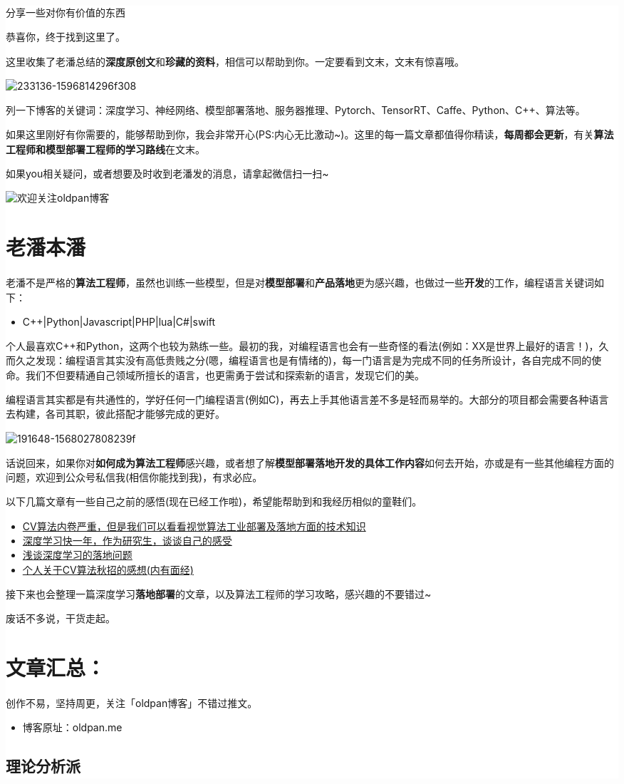 分享一些对你有价值的东西

恭喜你，终于找到这里了。

这里收集了老潘总结的**深度原创文**和**珍藏的资料**，相信可以帮助到你。一定要看到文末，文末有惊喜哦。

![233136-1596814296f308](http://image.oldpan.me/233136-1596814296f308.jpg)

列一下博客的关键词：深度学习、神经网络、模型部署落地、服务器推理、Pytorch、TensorRT、Caffe、Python、C++、算法等。

如果这里刚好有你需要的，能够帮助到你，我会非常开心(PS:内心无比激动~)。这里的每一篇文章都值得你精读，**每周都会更新**，有关**算法工程师和模型部署工程师的学习路线**在文末。

如果you相关疑问，或者想要及时收到老潘发的消息，请拿起微信扫一扫~

![欢迎关注oldpan博客](http://image.oldpan.me/%E6%96%B0%E7%89%88.png)

# 老潘本潘

老潘不是严格的**算法工程师**，虽然也训练一些模型，但是对**模型部署**和**产品落地**更为感兴趣，也做过一些**开发**的工作，编程语言关键词如下：

- C++|Python|Javascript|PHP|lua|C#|swift

个人最喜欢C++和Python，这两个也较为熟练一些。最初的我，对编程语言也会有一些奇怪的看法(例如：XX是世界上最好的语言！)，久而久之发现：编程语言其实没有高低贵贱之分(嗯，编程语言也是有情绪的)，每一门语言是为完成不同的任务所设计，各自完成不同的使命。我们不但要精通自己领域所擅长的语言，也更需勇于尝试和探索新的语言，发现它们的美。

编程语言其实都是有共通性的，学好任何一门编程语言(例如C)，再去上手其他语言差不多是轻而易举的。大部分的项目都会需要各种语言去构建，各司其职，彼此搭配才能够完成的更好。

![191648-1568027808239f](http://image.oldpan.me/191648-1568027808239f.jpg)

话说回来，如果你对**如何成为算法工程师**感兴趣，或者想了解**模型部署落地开发的具体工作内容**如何去开始，亦或是有一些其他编程方面的问题，欢迎到公众号私信我(相信你能找到我)，有求必应。

以下几篇文章有一些自己之前的感悟(现在已经工作啦)，希望能帮助到和我经历相似的童鞋们。

- [CV算法内卷严重，但是我们可以看看视觉算法工业部署及落地方面的技术知识](https://mp.weixin.qq.com/s?__biz=Mzg3ODU2MzY5MA==&mid=2247484914&idx=1&sn=073ee668b4ef9936d5001fd6b6bd849c&chksm=cf109df7f86714e1dcfec77639384636f9a13d6d79997b914f3948852995e2e6fd5df8ac24ce&token=728670765&lang=zh_CN#rd)
- [深度学习快一年，作为研究生，谈谈自己的感受](https://mp.weixin.qq.com/s?__biz=Mzg3ODU2MzY5MA==&mid=2247484945&idx=1&sn=498de560d6945057ba069f148634c111&chksm=cf109e14f8671702cf34ce9f917ce16e779db5fe83a594d6efb9965b311c6798a81668aa5342&token=728670765&lang=zh_CN#rd)
- [浅谈深度学习的落地问题](https://mp.weixin.qq.com/s?__biz=Mzg3ODU2MzY5MA==&mid=2247484940&idx=1&sn=22a42e3c375a535ca7c05ef1cfa070d9&chksm=cf109e09f867171f81a4d20d2b5d235102b81a64d1f26526c6476151246039edb931a3026258&token=728670765&lang=zh_CN#rd)
- [个人关于CV算法秋招的感想(内有面经)](https://oldpan.me/archives/cv-findjob-interview)

接下来也会整理一篇深度学习**落地部署**的文章，以及算法工程师的学习攻略，感兴趣的不要错过~

废话不多说，干货走起。

# 文章汇总：

创作不易，坚持周更，关注「oldpan博客」不错过推文。
- 博客原址：oldpan.me

## 理论分析派
